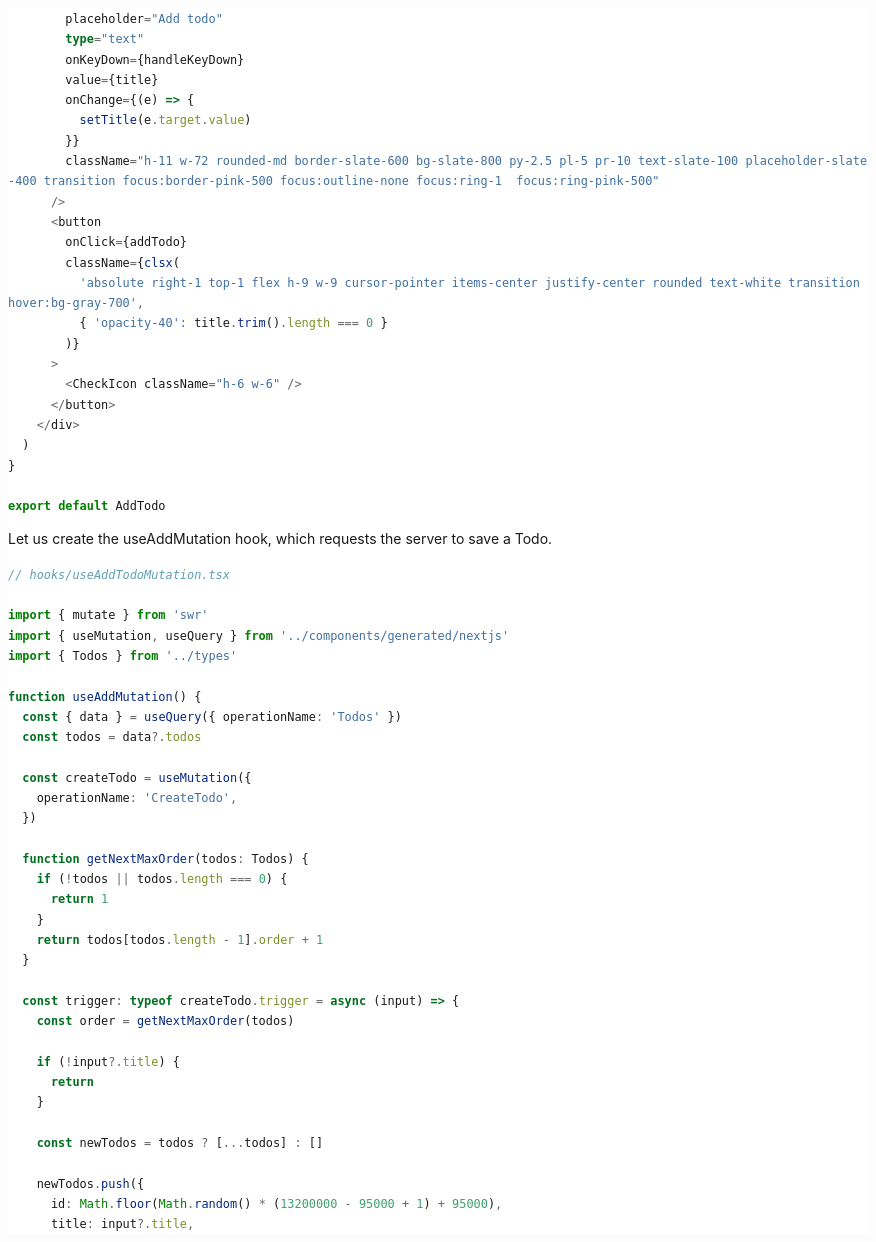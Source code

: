 ```typescript
        placeholder="Add todo"
        type="text"
        onKeyDown={handleKeyDown}
        value={title}
        onChange={(e) => {
          setTitle(e.target.value)
        }}
        className="h-11 w-72 rounded-md border-slate-600 bg-slate-800 py-2.5 pl-5 pr-10 text-slate-100 placeholder-slate-400 transition focus:border-pink-500 focus:outline-none focus:ring-1  focus:ring-pink-500"
      />
      <button
        onClick={addTodo}
        className={clsx(
          'absolute right-1 top-1 flex h-9 w-9 cursor-pointer items-center justify-center rounded text-white transition hover:bg-gray-700',
          { 'opacity-40': title.trim().length === 0 }
        )}
      >
        <CheckIcon className="h-6 w-6" />
      </button>
    </div>
  )
}

export default AddTodo
```

Let us create the useAddMutation hook, which requests the server to save a Todo.

```typescript
// hooks/useAddTodoMutation.tsx

import { mutate } from 'swr'
import { useMutation, useQuery } from '../components/generated/nextjs'
import { Todos } from '../types'

function useAddMutation() {
  const { data } = useQuery({ operationName: 'Todos' })
  const todos = data?.todos

  const createTodo = useMutation({
    operationName: 'CreateTodo',
  })

  function getNextMaxOrder(todos: Todos) {
    if (!todos || todos.length === 0) {
      return 1
    }
    return todos[todos.length - 1].order + 1
  }

  const trigger: typeof createTodo.trigger = async (input) => {
    const order = getNextMaxOrder(todos)

    if (!input?.title) {
      return
    }

    const newTodos = todos ? [...todos] : []

    newTodos.push({
      id: Math.floor(Math.random() * (13200000 - 95000 + 1) + 95000),
      title: input?.title,
```